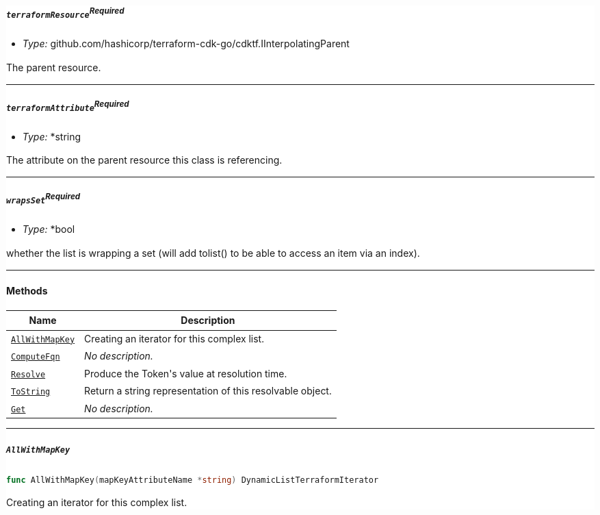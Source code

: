 
##### `terraformResource`<sup>Required</sup> <a name="terraformResource" id="@cdktf/provider-upcloud.loadbalancer.LoadbalancerNodesList.Initializer.parameter.terraformResource"></a>

- *Type:* github.com/hashicorp/terraform-cdk-go/cdktf.IInterpolatingParent

The parent resource.

---

##### `terraformAttribute`<sup>Required</sup> <a name="terraformAttribute" id="@cdktf/provider-upcloud.loadbalancer.LoadbalancerNodesList.Initializer.parameter.terraformAttribute"></a>

- *Type:* *string

The attribute on the parent resource this class is referencing.

---

##### `wrapsSet`<sup>Required</sup> <a name="wrapsSet" id="@cdktf/provider-upcloud.loadbalancer.LoadbalancerNodesList.Initializer.parameter.wrapsSet"></a>

- *Type:* *bool

whether the list is wrapping a set (will add tolist() to be able to access an item via an index).

---

#### Methods <a name="Methods" id="Methods"></a>

| **Name** | **Description** |
| --- | --- |
| <code><a href="#@cdktf/provider-upcloud.loadbalancer.LoadbalancerNodesList.allWithMapKey">AllWithMapKey</a></code> | Creating an iterator for this complex list. |
| <code><a href="#@cdktf/provider-upcloud.loadbalancer.LoadbalancerNodesList.computeFqn">ComputeFqn</a></code> | *No description.* |
| <code><a href="#@cdktf/provider-upcloud.loadbalancer.LoadbalancerNodesList.resolve">Resolve</a></code> | Produce the Token's value at resolution time. |
| <code><a href="#@cdktf/provider-upcloud.loadbalancer.LoadbalancerNodesList.toString">ToString</a></code> | Return a string representation of this resolvable object. |
| <code><a href="#@cdktf/provider-upcloud.loadbalancer.LoadbalancerNodesList.get">Get</a></code> | *No description.* |

---

##### `AllWithMapKey` <a name="AllWithMapKey" id="@cdktf/provider-upcloud.loadbalancer.LoadbalancerNodesList.allWithMapKey"></a>

```go
func AllWithMapKey(mapKeyAttributeName *string) DynamicListTerraformIterator
```

Creating an iterator for this complex list.
